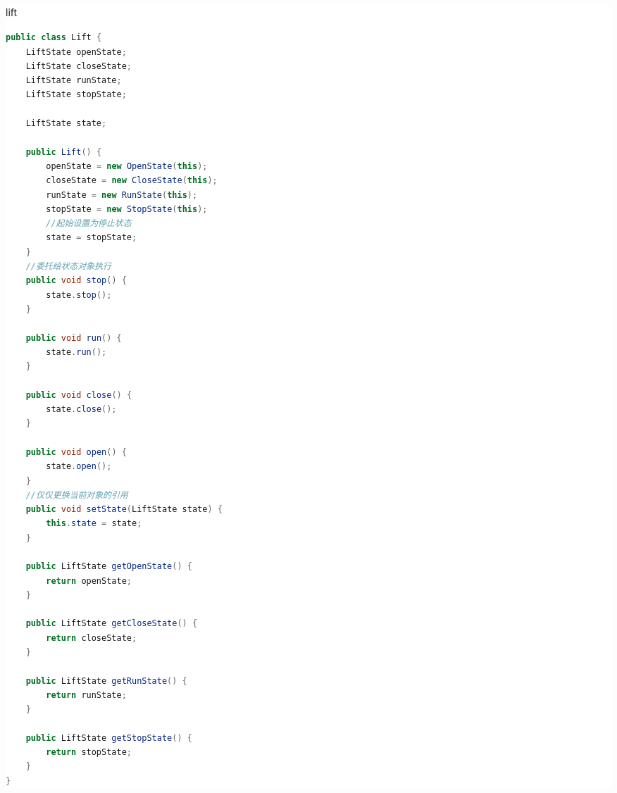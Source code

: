 ```java
```

lift

```java
public class Lift {
    LiftState openState;
    LiftState closeState;
    LiftState runState;
    LiftState stopState;

    LiftState state;

    public Lift() {
        openState = new OpenState(this);
        closeState = new CloseState(this);
        runState = new RunState(this);
        stopState = new StopState(this);
        //起始设置为停止状态
        state = stopState;
    }
    //委托给状态对象执行
    public void stop() {
        state.stop();
    }

    public void run() {
        state.run();
    }

    public void close() {
        state.close();
    }

    public void open() {
        state.open();
    }
    //仅仅更换当前对象的引用
    public void setState(LiftState state) {
        this.state = state;
    }

    public LiftState getOpenState() {
        return openState;
    }

    public LiftState getCloseState() {
        return closeState;
    }

    public LiftState getRunState() {
        return runState;
    }

    public LiftState getStopState() {
        return stopState;
    }
}
```
